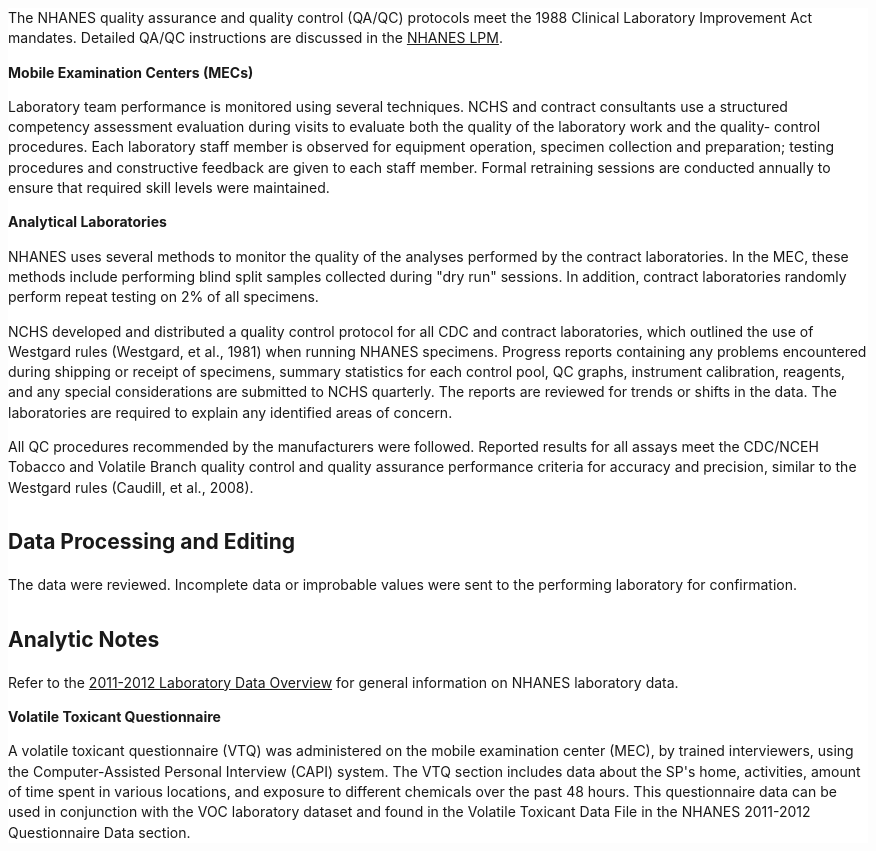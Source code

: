 The NHANES quality assurance and quality control (QA/QC) protocols meet the
1988 Clinical Laboratory Improvement Act mandates. Detailed QA/QC instructions
are discussed in the [NHANES
LPM](https://wwwn.cdc.gov/nchs/data/nhanes/2011-2012/manuals/2011-12_Laboratory_Procedures_Manual.pdf).

**Mobile Examination Centers (MECs)**  
  
Laboratory team performance is monitored using several techniques. NCHS and
contract consultants use a structured competency assessment evaluation during
visits to evaluate both the quality of the laboratory work and the quality-
control procedures. Each laboratory staff member is observed for equipment
operation, specimen collection and preparation; testing procedures and
constructive feedback are given to each staff member. Formal retraining
sessions are conducted annually to ensure that required skill levels were
maintained.

**Analytical Laboratories**  
  
NHANES uses several methods to monitor the quality of the analyses performed
by the contract laboratories. In the MEC, these methods include performing
blind split samples collected during "dry run" sessions. In addition, contract
laboratories randomly perform repeat testing on 2% of all specimens.

NCHS developed and distributed a quality control protocol for all CDC and
contract laboratories, which outlined the use of Westgard rules (Westgard, et
al., 1981) when running NHANES specimens. Progress reports containing any
problems encountered during shipping or receipt of specimens, summary
statistics for each control pool, QC graphs, instrument calibration, reagents,
and any special considerations are submitted to NCHS quarterly. The reports
are reviewed for trends or shifts in the data. The laboratories are required
to explain any identified areas of concern.

All QC procedures recommended by the manufacturers were followed. Reported
results for all assays meet the CDC/NCEH Tobacco and Volatile Branch quality
control and quality assurance performance criteria for accuracy and precision,
similar to the Westgard rules (Caudill, et al., 2008).  

## Data Processing and Editing

The data were reviewed. Incomplete data or improbable values were sent to the
performing laboratory for confirmation.

## Analytic Notes

Refer to the [2011-2012 Laboratory Data
Overview](https://wwwn.cdc.gov/nchs/nhanes/continuousnhanes/overviewlab.aspx?BeginYear=2011)
for general information on NHANES laboratory data.

**Volatile Toxicant Questionnaire**  

A volatile toxicant questionnaire (VTQ) was administered on the mobile
examination center (MEC), by trained interviewers, using the Computer-Assisted
Personal Interview (CAPI) system. The VTQ section includes data about the SP's
home, activities, amount of time spent in various locations, and exposure to
different chemicals over the past 48 hours. This questionnaire data can be
used in conjunction with the VOC laboratory dataset and found in the Volatile
Toxicant Data File in the NHANES 2011-2012 Questionnaire Data section.  
